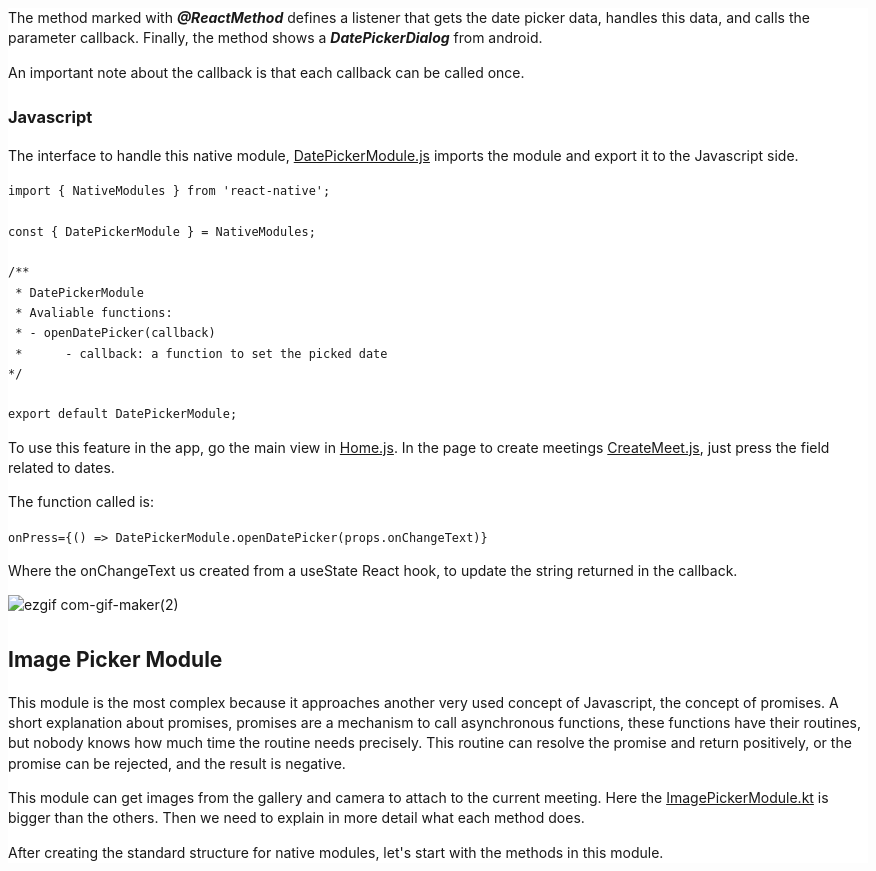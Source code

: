 The method marked with ***@ReactMethod*** defines a listener that gets the date picker data, handles this data, and calls the parameter callback. Finally, the method shows a ***DatePickerDialog*** from android. 

An important note about the callback is that each callback can be called once.

### Javascript

The interface to handle this native module, [DatePickerModule.js](https://github.com/EzequielDeOliveira/React_native_kotlin_modules/blob/main/src/NativeModules/DatePickerModule.js) imports the module and export it to the Javascript side.

```
import { NativeModules } from 'react-native';

const { DatePickerModule } = NativeModules;

/**
 * DatePickerModule
 * Avaliable functions:
 * - openDatePicker(callback)
 *      - callback: a function to set the picked date
*/

export default DatePickerModule;
```
To use this feature in the app, go the main view in [Home.js](https://github.com/EzequielDeOliveira/React_native_kotlin_modules/blob/main/src/Pages/Home.js). In the page to create meetings [CreateMeet.js](https://github.com/EzequielDeOliveira/React_native_kotlin_modules/blob/main/src/Pages/CreateMeet.js), just press the field related to dates. 

The function called is:
```
onPress={() => DatePickerModule.openDatePicker(props.onChangeText)}
```
Where the onChangeText us created from a useState React hook, to update the string returned in the callback.

![ezgif com-gif-maker(2)](https://user-images.githubusercontent.com/37127457/167781674-9f688e6c-a391-4fe3-b2b2-d8a7993bf7a8.gif)

## Image Picker Module
This module is the most complex because it approaches another very used concept of Javascript, the concept of promises. A short explanation about promises, promises are a mechanism to call asynchronous functions, these functions have their routines, but nobody knows how much time the routine needs precisely. This routine can resolve the promise and return positively, or the promise can be rejected, and the result is negative.

This module can get images from the gallery and camera to attach to the current meeting.
Here the [ImagePickerModule.kt](https://github.com/EzequielDeOliveira/React_native_kotlin_modules/blob/main/android/app/src/main/java/com/schedule_kotlin_modules/kotlin/ImagePickerModule.kt) is bigger than the others. Then we need to explain in more detail what each method does.

After creating the standard structure for native modules, let's start with the methods in this module.
